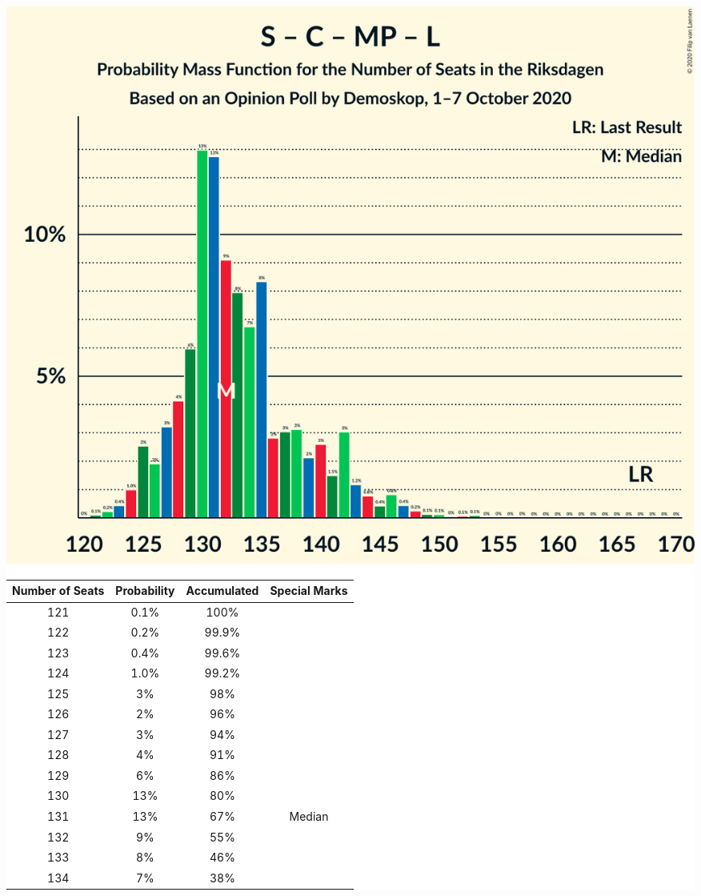![Graph with seats probability mass function not yet produced](2020-10-07-Demoskop-coalitions-seats-pmf-s–c–mp–l.png "Seats Probability Mass Function")

| Number of Seats | Probability | Accumulated | Special Marks |
|:---------------:|:-----------:|:-----------:|:-------------:|
| 121 | 0.1% | 100% |  |
| 122 | 0.2% | 99.9% |  |
| 123 | 0.4% | 99.6% |  |
| 124 | 1.0% | 99.2% |  |
| 125 | 3% | 98% |  |
| 126 | 2% | 96% |  |
| 127 | 3% | 94% |  |
| 128 | 4% | 91% |  |
| 129 | 6% | 86% |  |
| 130 | 13% | 80% |  |
| 131 | 13% | 67% | Median |
| 132 | 9% | 55% |  |
| 133 | 8% | 46% |  |
| 134 | 7% | 38% |  |